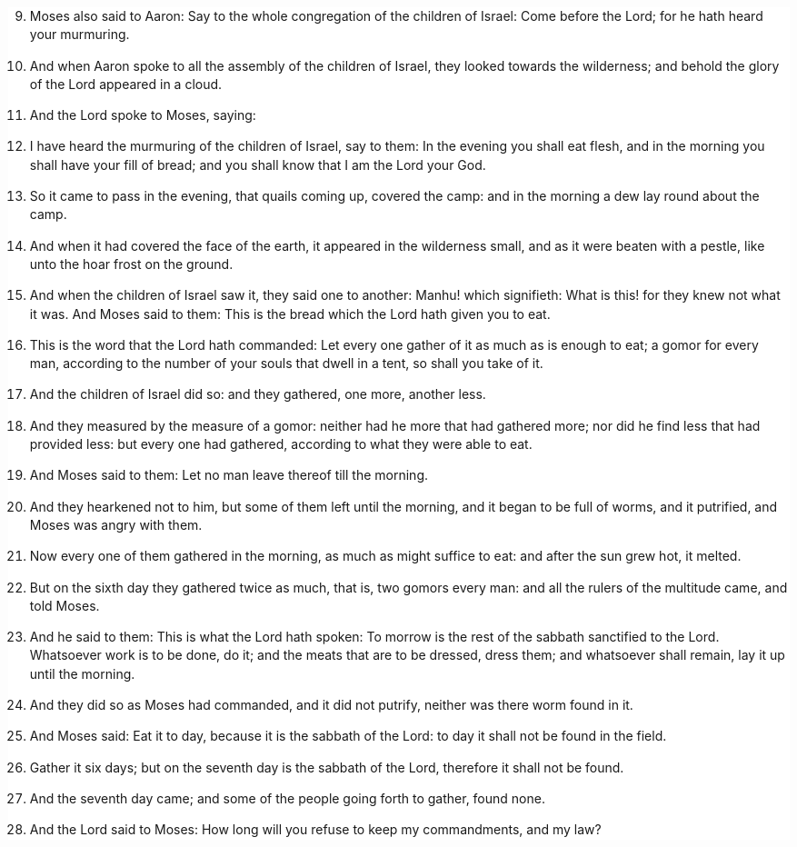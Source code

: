 9. Moses also said to Aaron: Say to the whole congregation of the children of Israel: Come before the Lord; for he hath heard your murmuring.

10. And when Aaron spoke to all the assembly of the children of Israel, they looked towards the wilderness; and behold the glory of the Lord appeared in a cloud.

11. And the Lord spoke to Moses, saying:

12. I have heard the murmuring of the children of Israel, say to them: In the evening you shall eat flesh, and in the morning you shall have your fill of bread; and you shall know that I am the Lord your God.

13. So it came to pass in the evening, that quails coming up, covered the camp: and in the morning a dew lay round about the camp.

14. And when it had covered the face of the earth, it appeared in the wilderness small, and as it were beaten with a pestle, like unto the hoar frost on the ground.

15. And when the children of Israel saw it, they said one to another: Manhu! which signifieth: What is this! for they knew not what it was. And Moses said to them: This is the bread which the Lord hath given you to eat.

16. This is the word that the Lord hath commanded: Let every one gather of it as much as is enough to eat; a gomor for every man, according to the number of your souls that dwell in a tent, so shall you take of it.

17. And the children of Israel did so: and they gathered, one more, another less.

18. And they measured by the measure of a gomor: neither had he more that had gathered more; nor did he find less that had provided less: but every one had gathered, according to what they were able to eat.

19. And Moses said to them: Let no man leave thereof till the morning.

20. And they hearkened not to him, but some of them left until the morning, and it began to be full of worms, and it putrified, and Moses was angry with them.

21. Now every one of them gathered in the morning, as much as might suffice to eat: and after the sun grew hot, it melted.

22. But on the sixth day they gathered twice as much, that is, two gomors every man: and all the rulers of the multitude came, and told Moses.

23. And he said to them: This is what the Lord hath spoken: To morrow is the rest of the sabbath sanctified to the Lord. Whatsoever work is to be done, do it; and the meats that are to be dressed, dress them; and whatsoever shall remain, lay it up until the morning.

24. And they did so as Moses had commanded, and it did not putrify, neither was there worm found in it.

25. And Moses said: Eat it to day, because it is the sabbath of the Lord: to day it shall not be found in the field.

26. Gather it six days; but on the seventh day is the sabbath of the Lord, therefore it shall not be found.

27. And the seventh day came; and some of the people going forth to gather, found none.

28. And the Lord said to Moses: How long will you refuse to keep my commandments, and my law?
